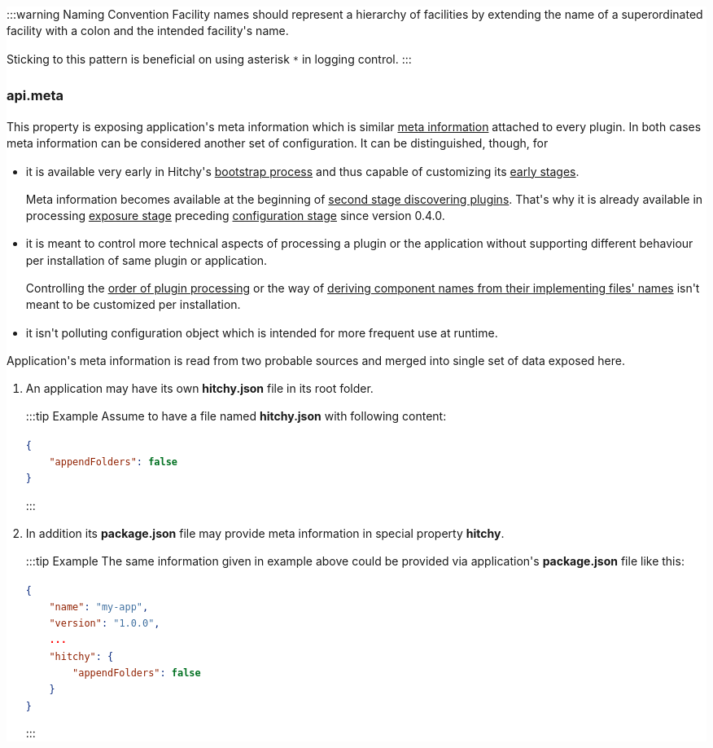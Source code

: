 :::warning Naming Convention
Facility names should represent a hierarchy of facilities by extending the name of a superordinated facility with a colon and the intended facility's name. 

Sticking to this pattern is beneficial on using asterisk `*` in logging control.
::: 

### api.meta <Badge type="info" text="0.4.0"></Badge>

This property is exposing application's meta information which is similar [meta information](plugins.md#meta-information) attached to every plugin. In both cases meta information can be considered another set of configuration. It can be distinguished, though, for

* it is available very early in Hitchy's [bootstrap process](../internals/bootstrap.md) and thus capable of customizing its [early stages](../internals/architecture-basics.md#discovering-plugins).

  Meta information becomes available at the beginning of [second stage discovering plugins](../internals/bootstrap.md#discovery). That's why it is already available in processing [exposure stage](../internals/bootstrap.md#exposure) preceding [configuration stage](../internals/bootstrap.md#configuration) since version 0.4.0.

* it is meant to control more technical aspects of processing a plugin or the application without supporting different behaviour per installation of same plugin or application.

  Controlling the [order of plugin processing](plugins.md#dependencies) or the way of [deriving component names from their implementing files' names](plugins.md#appendfolders) isn't meant to be customized per installation.

* it isn't polluting configuration object which is intended for more frequent use at runtime.

Application's meta information is read from two probable sources and merged into single set of data exposed here.

1. An application may have its own **hitchy.json** file in its root folder.

   :::tip Example
   Assume to have a file named **hitchy.json** with following content:
   ```json
   {
       "appendFolders": false
   }
   ```
   :::

2. In addition its **package.json** file may provide meta information in special property **hitchy**.

   :::tip Example
   The same information given in example above could be provided via application's **package.json** file like this:
   
   ```json
   {
       "name": "my-app",
       "version": "1.0.0",
       ...
       "hitchy": {
           "appendFolders": false
       }
   }
   ```
   :::
